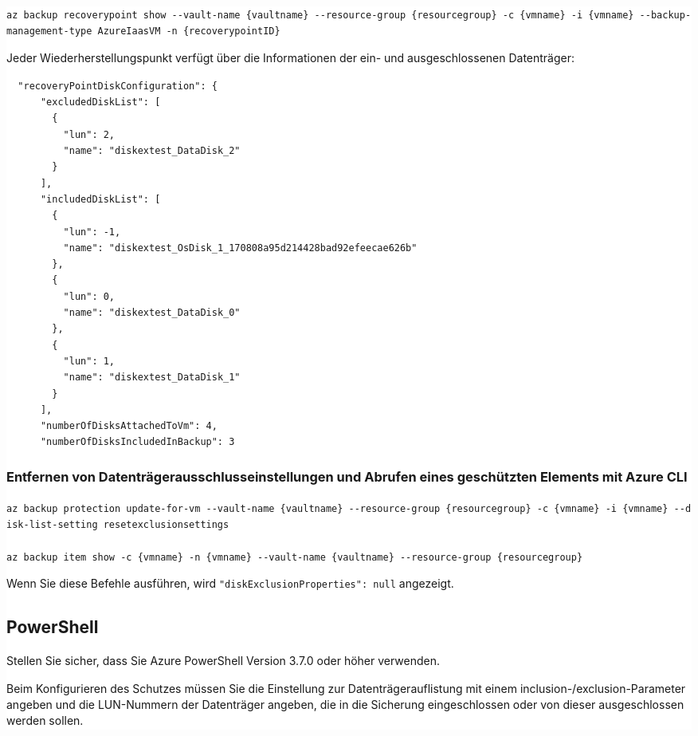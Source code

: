 ```azurecli
az backup recoverypoint show --vault-name {vaultname} --resource-group {resourcegroup} -c {vmname} -i {vmname} --backup-management-type AzureIaasVM -n {recoverypointID}
```

Jeder Wiederherstellungspunkt verfügt über die Informationen der ein- und ausgeschlossenen Datenträger:

```azurecli
  "recoveryPointDiskConfiguration": {
      "excludedDiskList": [
        {
          "lun": 2,
          "name": "diskextest_DataDisk_2"
        }
      ],
      "includedDiskList": [
        {
          "lun": -1,
          "name": "diskextest_OsDisk_1_170808a95d214428bad92efeecae626b"
        },
        {
          "lun": 0,
          "name": "diskextest_DataDisk_0"
        },
        {
          "lun": 1,
          "name": "diskextest_DataDisk_1"
        }
      ],
      "numberOfDisksAttachedToVm": 4,
      "numberOfDisksIncludedInBackup": 3
```

### <a name="remove-disk-exclusion-settings-and-get-protected-item-with-azure-cli"></a>Entfernen von Datenträgerausschlusseinstellungen und Abrufen eines geschützten Elements mit Azure CLI

```azurecli
az backup protection update-for-vm --vault-name {vaultname} --resource-group {resourcegroup} -c {vmname} -i {vmname} --disk-list-setting resetexclusionsettings

az backup item show -c {vmname} -n {vmname} --vault-name {vaultname} --resource-group {resourcegroup}
```

Wenn Sie diese Befehle ausführen, wird `"diskExclusionProperties": null` angezeigt.

## <a name="using-powershell"></a>PowerShell

Stellen Sie sicher, dass Sie Azure PowerShell Version 3.7.0 oder höher verwenden.

Beim Konfigurieren des Schutzes müssen Sie die Einstellung zur Datenträgerauflistung mit einem inclusion-/exclusion-Parameter angeben und die LUN-Nummern der Datenträger angeben, die in die Sicherung eingeschlossen oder von dieser ausgeschlossen werden sollen.
